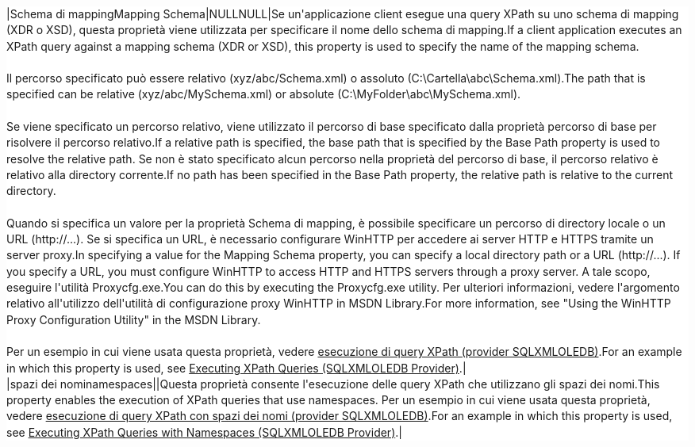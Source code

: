 |<span data-ttu-id="984cd-141">Schema di mapping</span><span class="sxs-lookup"><span data-stu-id="984cd-141">Mapping Schema</span></span>|<span data-ttu-id="984cd-142">NULL</span><span class="sxs-lookup"><span data-stu-id="984cd-142">NULL</span></span>|<span data-ttu-id="984cd-143">Se un'applicazione client esegue una query XPath su uno schema di mapping (XDR o XSD), questa proprietà viene utilizzata per specificare il nome dello schema di mapping.</span><span class="sxs-lookup"><span data-stu-id="984cd-143">If a client application executes an XPath query against a mapping schema (XDR or XSD), this property is used to specify the name of the mapping schema.</span></span><br /><br /> <span data-ttu-id="984cd-144">Il percorso specificato può essere relativo (xyz/abc/Schema.xml) o assoluto (C:\Cartella\abc\Schema.xml).</span><span class="sxs-lookup"><span data-stu-id="984cd-144">The path that is specified can be relative (xyz/abc/MySchema.xml) or absolute (C:\MyFolder\abc\MySchema.xml).</span></span><br /><br /> <span data-ttu-id="984cd-145">Se viene specificato un percorso relativo, viene utilizzato il percorso di base specificato dalla proprietà percorso di base per risolvere il percorso relativo.</span><span class="sxs-lookup"><span data-stu-id="984cd-145">If a relative path is specified, the base path that is specified by the Base Path property is used to resolve the relative path.</span></span> <span data-ttu-id="984cd-146">Se non è stato specificato alcun percorso nella proprietà del percorso di base, il percorso relativo è relativo alla directory corrente.</span><span class="sxs-lookup"><span data-stu-id="984cd-146">If no path has been specified in the Base Path property, the relative path is relative to the current directory.</span></span><br /><br /> <span data-ttu-id="984cd-147">Quando si specifica un valore per la proprietà Schema di mapping, è possibile specificare un percorso di directory locale o un URL (http://...). Se si specifica un URL, è necessario configurare WinHTTP per accedere ai server HTTP e HTTPS tramite un server proxy.</span><span class="sxs-lookup"><span data-stu-id="984cd-147">In specifying a value for the Mapping Schema property, you can specify a local directory path or a URL (http://...). If you specify a URL, you must configure WinHTTP to access HTTP and HTTPS servers through a proxy server.</span></span> <span data-ttu-id="984cd-148">A tale scopo, eseguire l'utilità Proxycfg.exe.</span><span class="sxs-lookup"><span data-stu-id="984cd-148">You can do this by executing the Proxycfg.exe utility.</span></span> <span data-ttu-id="984cd-149">Per ulteriori informazioni, vedere l'argomento relativo all'utilizzo dell'utilità di configurazione proxy WinHTTP in MSDN Library.</span><span class="sxs-lookup"><span data-stu-id="984cd-149">For more information, see "Using the WinHTTP Proxy Configuration Utility" in the MSDN Library.</span></span><br /><br /> <span data-ttu-id="984cd-150">Per un esempio in cui viene usata questa proprietà, vedere [esecuzione di query XPath &#40;provider SQLXMLOLEDB&#41;](executing-xpath-queries-sqlxmloledb-provider.md).</span><span class="sxs-lookup"><span data-stu-id="984cd-150">For an example in which this property is used, see [Executing XPath Queries &#40;SQLXMLOLEDB Provider&#41;](executing-xpath-queries-sqlxmloledb-provider.md).</span></span>|  
|<span data-ttu-id="984cd-151">spazi dei nomi</span><span class="sxs-lookup"><span data-stu-id="984cd-151">namespaces</span></span>||<span data-ttu-id="984cd-152">Questa proprietà consente l'esecuzione delle query XPath che utilizzano gli spazi dei nomi.</span><span class="sxs-lookup"><span data-stu-id="984cd-152">This property enables the execution of XPath queries that use namespaces.</span></span> <span data-ttu-id="984cd-153">Per un esempio in cui viene usata questa proprietà, vedere [esecuzione di query XPath con spazi dei nomi &#40;provider SQLXMLOLEDB&#41;](executing-xpath-queries-with-namespaces-sqlxmloledb-provider.md).</span><span class="sxs-lookup"><span data-stu-id="984cd-153">For an example in which this property is used, see [Executing XPath Queries with Namespaces &#40;SQLXMLOLEDB Provider&#41;](executing-xpath-queries-with-namespaces-sqlxmloledb-provider.md).</span></span>|  